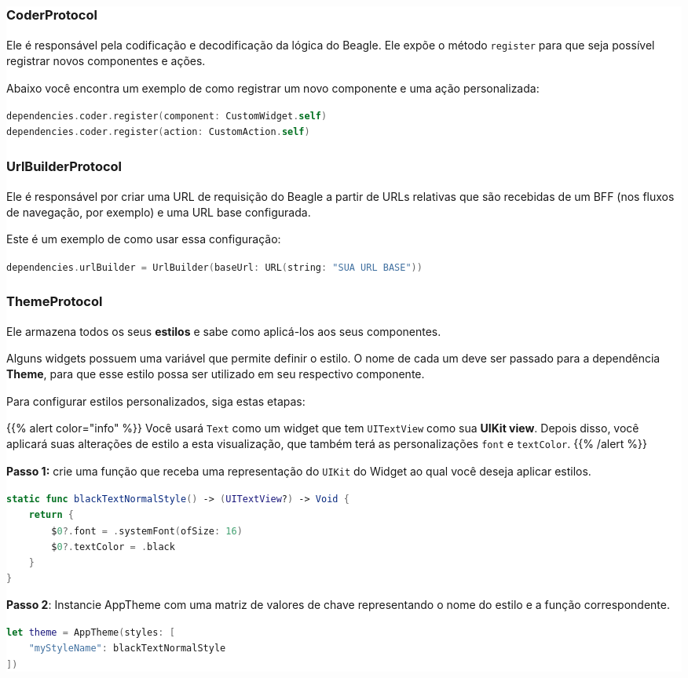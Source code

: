 ### CoderProtocol

Ele é responsável pela codificação e decodificação da lógica do Beagle. Ele expõe o método `register` para que seja possível registrar novos componentes e ações.

Abaixo você encontra um exemplo de como registrar um novo componente e uma ação personalizada:

```swift
dependencies.coder.register(component: CustomWidget.self)
dependencies.coder.register(action: CustomAction.self)
```

### UrlBuilderProtocol

Ele é responsável por criar uma URL de requisição do Beagle a partir de URLs relativas que são recebidas de um BFF (nos fluxos de navegação, por exemplo) e uma URL base configurada.

Este é um exemplo de como usar essa configuração:

```swift
dependencies.urlBuilder = UrlBuilder(baseUrl: URL(string: "SUA URL BASE"))
```

### ThemeProtocol

Ele armazena todos os seus **estilos** e sabe como aplicá-los aos seus componentes.

Alguns widgets possuem uma variável que permite definir o estilo. O nome de cada um deve ser passado para a dependência **Theme**, para que esse estilo possa ser utilizado em seu respectivo componente.

Para configurar estilos personalizados, siga estas etapas:

{{% alert color="info" %}}
Você usará `Text` como um widget que tem `UITextView` como sua **UIKit view**. Depois disso, você aplicará suas alterações de estilo a esta visualização, que também terá as personalizações `font` e `textColor`.
{{% /alert %}}

**Passo 1:** crie uma função que receba uma representação do `UIKit` do Widget ao qual você deseja aplicar estilos.

```swift
static func blackTextNormalStyle() -> (UITextView?) -> Void {
    return {
        $0?.font = .systemFont(ofSize: 16)
        $0?.textColor = .black
    }
}
```

**Passo 2**: Instancie AppTheme com uma matriz de valores de chave representando o nome do estilo e a função correspondente.

```swift
let theme = AppTheme(styles: [
    "myStyleName": blackTextNormalStyle
])
```
